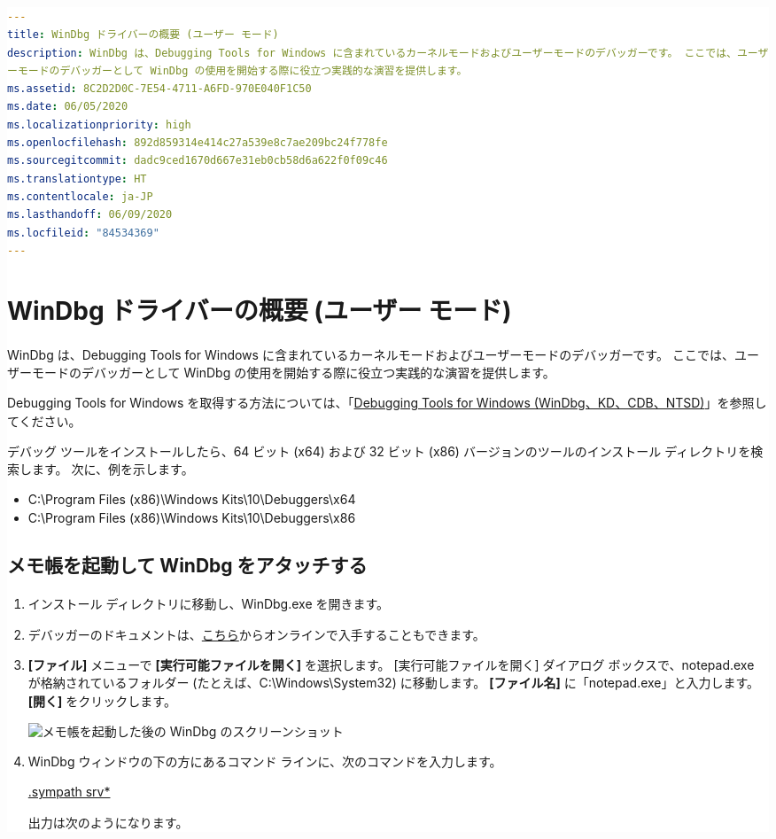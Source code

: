 ```yaml
---
title: WinDbg ドライバーの概要 (ユーザー モード)
description: WinDbg は、Debugging Tools for Windows に含まれているカーネルモードおよびユーザーモードのデバッガーです。 ここでは、ユーザーモードのデバッガーとして WinDbg の使用を開始する際に役立つ実践的な演習を提供します。
ms.assetid: 8C2D2D0C-7E54-4711-A6FD-970E040F1C50
ms.date: 06/05/2020
ms.localizationpriority: high
ms.openlocfilehash: 892d859314e414c27a539e8c7ae209bc24f778fe
ms.sourcegitcommit: dadc9ced1670d667e31eb0cb58d6a622f0f09c46
ms.translationtype: HT
ms.contentlocale: ja-JP
ms.lasthandoff: 06/09/2020
ms.locfileid: "84534369"
---
```

# <a name="getting-started-with-windbg-user-mode"></a>WinDbg ドライバーの概要 (ユーザー モード)

WinDbg は、Debugging Tools for Windows に含まれているカーネルモードおよびユーザーモードのデバッガーです。 ここでは、ユーザーモードのデバッガーとして WinDbg の使用を開始する際に役立つ実践的な演習を提供します。

Debugging Tools for Windows を取得する方法については、「[Debugging Tools for Windows (WinDbg、KD、CDB、NTSD)](https://docs.microsoft.com//windows-hardware/drivers/debugger/)」を参照してください。

デバッグ ツールをインストールしたら、64 ビット (x64) および 32 ビット (x86) バージョンのツールのインストール ディレクトリを検索します。 次に、例を示します。

-   C:\\Program Files (x86)\\Windows Kits\\10\\Debuggers\\x64
-   C:\\Program Files (x86)\\Windows Kits\\10\\Debuggers\\x86

## <a name="span-idlaunch_notepad_and_attach_windbgspanspan-idlaunch_notepad_and_attach_windbgspanspan-idlaunch_notepad_and_attach_windbgspanlaunch-notepad-and-attach-windbg"></a><span id="Launch_Notepad_and_attach_WinDbg"></span><span id="launch_notepad_and_attach_windbg"></span><span id="LAUNCH_NOTEPAD_AND_ATTACH_WINDBG"></span>メモ帳を起動して WinDbg をアタッチする

1.  インストール ディレクトリに移動し、WinDbg.exe を開きます。

2.  デバッガーのドキュメントは、[こちら](https://docs.microsoft.com/windows-hardware/drivers/debugger/)からオンラインで入手することもできます。

3.  **[ファイル]** メニューで **[実行可能ファイルを開く]** を選択します。 [実行可能ファイルを開く] ダイアログ ボックスで、notepad.exe が格納されているフォルダー (たとえば、C:\\Windows\\System32) に移動します。 **[ファイル名]** に「notepad.exe」と入力します。 **[開く]** をクリックします。

    ![メモ帳を起動した後の WinDbg のスクリーンショット](images/windbggetstart01.png)

4.  WinDbg ウィンドウの下の方にあるコマンド ラインに、次のコマンドを入力します。

    [.sympath srv\*](-sympath--set-symbol-path-.md)

    出力は次のようになります。
